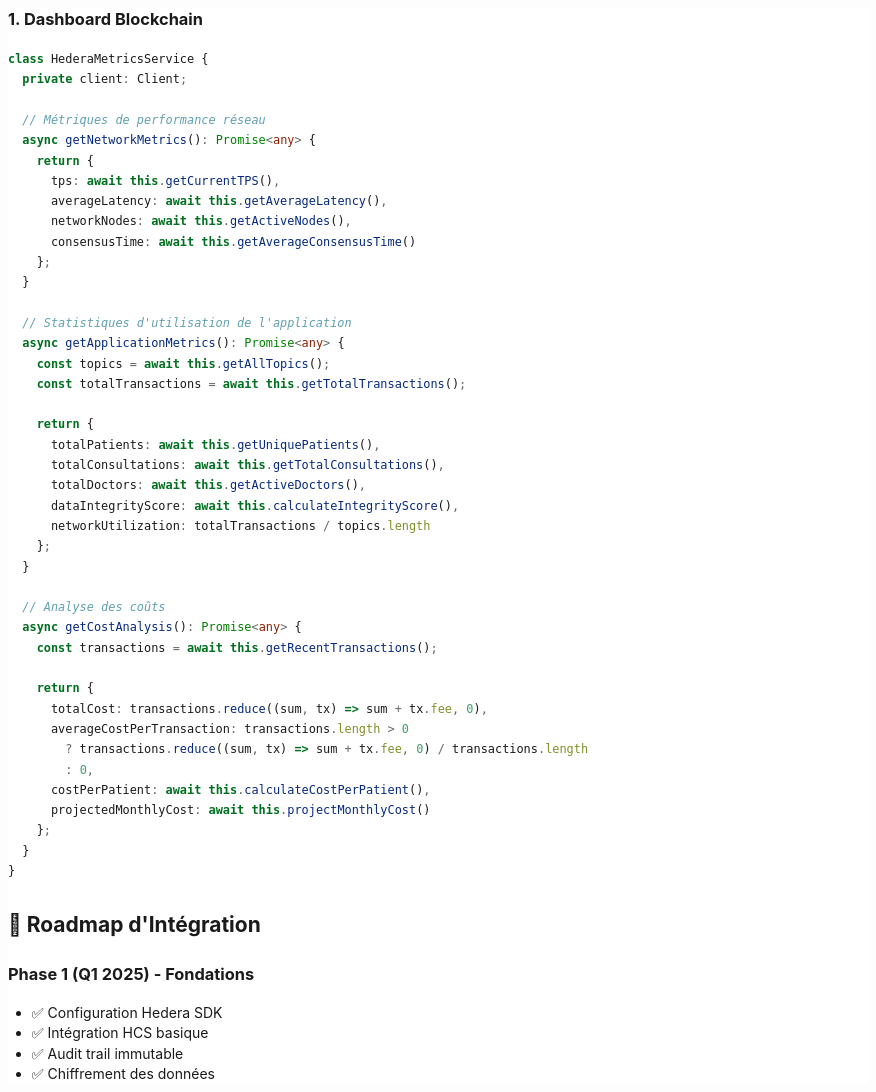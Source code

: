 ### 1. Dashboard Blockchain

```typescript
class HederaMetricsService {
  private client: Client;
  
  // Métriques de performance réseau
  async getNetworkMetrics(): Promise<any> {
    return {
      tps: await this.getCurrentTPS(),
      averageLatency: await this.getAverageLatency(),
      networkNodes: await this.getActiveNodes(),
      consensusTime: await this.getAverageConsensusTime()
    };
  }
  
  // Statistiques d'utilisation de l'application
  async getApplicationMetrics(): Promise<any> {
    const topics = await this.getAllTopics();
    const totalTransactions = await this.getTotalTransactions();
    
    return {
      totalPatients: await this.getUniquePatients(),
      totalConsultations: await this.getTotalConsultations(),
      totalDoctors: await this.getActiveDoctors(),
      dataIntegrityScore: await this.calculateIntegrityScore(),
      networkUtilization: totalTransactions / topics.length
    };
  }
  
  // Analyse des coûts
  async getCostAnalysis(): Promise<any> {
    const transactions = await this.getRecentTransactions();
    
    return {
      totalCost: transactions.reduce((sum, tx) => sum + tx.fee, 0),
      averageCostPerTransaction: transactions.length > 0 
        ? transactions.reduce((sum, tx) => sum + tx.fee, 0) / transactions.length 
        : 0,
      costPerPatient: await this.calculateCostPerPatient(),
      projectedMonthlyCost: await this.projectMonthlyCost()
    };
  }
}
```

## 🚀 Roadmap d'Intégration

### Phase 1 (Q1 2025) - Fondations
- ✅ Configuration Hedera SDK
- ✅ Intégration HCS basique
- ✅ Audit trail immutable
- ✅ Chiffrement des données
